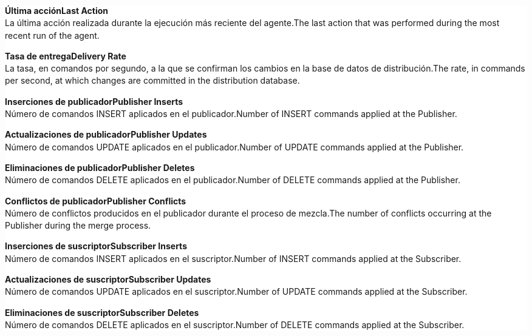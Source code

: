  <span data-ttu-id="66196-189">**Última acción**</span><span class="sxs-lookup"><span data-stu-id="66196-189">**Last Action**</span></span>  
 <span data-ttu-id="66196-190">La última acción realizada durante la ejecución más reciente del agente.</span><span class="sxs-lookup"><span data-stu-id="66196-190">The last action that was performed during the most recent run of the agent.</span></span>  
  
 <span data-ttu-id="66196-191">**Tasa de entrega**</span><span class="sxs-lookup"><span data-stu-id="66196-191">**Delivery Rate**</span></span>  
 <span data-ttu-id="66196-192">La tasa, en comandos por segundo, a la que se confirman los cambios en la base de datos de distribución.</span><span class="sxs-lookup"><span data-stu-id="66196-192">The rate, in commands per second, at which changes are committed in the distribution database.</span></span>  
  
 <span data-ttu-id="66196-193">**Inserciones de publicador**</span><span class="sxs-lookup"><span data-stu-id="66196-193">**Publisher Inserts**</span></span>  
 <span data-ttu-id="66196-194">Número de comandos INSERT aplicados en el publicador.</span><span class="sxs-lookup"><span data-stu-id="66196-194">Number of INSERT commands applied at the Publisher.</span></span>  
  
 <span data-ttu-id="66196-195">**Actualizaciones de publicador**</span><span class="sxs-lookup"><span data-stu-id="66196-195">**Publisher Updates**</span></span>  
 <span data-ttu-id="66196-196">Número de comandos UPDATE aplicados en el publicador.</span><span class="sxs-lookup"><span data-stu-id="66196-196">Number of UPDATE commands applied at the Publisher.</span></span>  
  
 <span data-ttu-id="66196-197">**Eliminaciones de publicador**</span><span class="sxs-lookup"><span data-stu-id="66196-197">**Publisher Deletes**</span></span>  
 <span data-ttu-id="66196-198">Número de comandos DELETE aplicados en el publicador.</span><span class="sxs-lookup"><span data-stu-id="66196-198">Number of DELETE commands applied at the Publisher.</span></span>  
  
 <span data-ttu-id="66196-199">**Conflictos de publicador**</span><span class="sxs-lookup"><span data-stu-id="66196-199">**Publisher Conflicts**</span></span>  
 <span data-ttu-id="66196-200">Número de conflictos producidos en el publicador durante el proceso de mezcla.</span><span class="sxs-lookup"><span data-stu-id="66196-200">The number of conflicts occurring at the Publisher during the merge process.</span></span>  
  
 <span data-ttu-id="66196-201">**Inserciones de suscriptor**</span><span class="sxs-lookup"><span data-stu-id="66196-201">**Subscriber Inserts**</span></span>  
 <span data-ttu-id="66196-202">Número de comandos INSERT aplicados en el suscriptor.</span><span class="sxs-lookup"><span data-stu-id="66196-202">Number of INSERT commands applied at the Subscriber.</span></span>  
  
 <span data-ttu-id="66196-203">**Actualizaciones de suscriptor**</span><span class="sxs-lookup"><span data-stu-id="66196-203">**Subscriber Updates**</span></span>  
 <span data-ttu-id="66196-204">Número de comandos UPDATE aplicados en el suscriptor.</span><span class="sxs-lookup"><span data-stu-id="66196-204">Number of UPDATE commands applied at the Subscriber.</span></span>  
  
 <span data-ttu-id="66196-205">**Eliminaciones de suscriptor**</span><span class="sxs-lookup"><span data-stu-id="66196-205">**Subscriber Deletes**</span></span>  
 <span data-ttu-id="66196-206">Número de comandos DELETE aplicados en el suscriptor.</span><span class="sxs-lookup"><span data-stu-id="66196-206">Number of DELETE commands applied at the Subscriber.</span></span>  
  